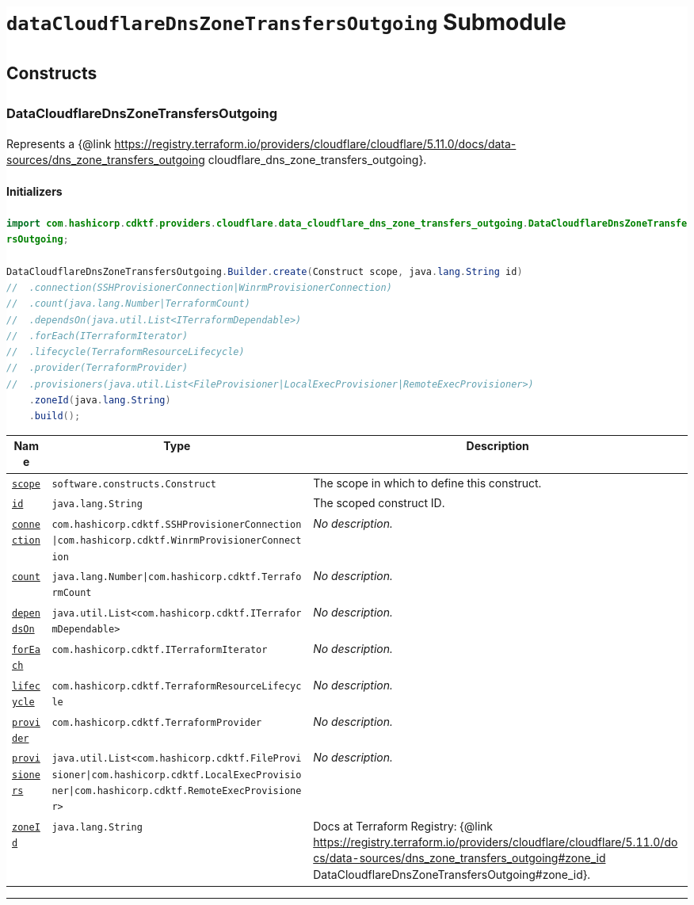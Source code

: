 # `dataCloudflareDnsZoneTransfersOutgoing` Submodule <a name="`dataCloudflareDnsZoneTransfersOutgoing` Submodule" id="@cdktf/provider-cloudflare.dataCloudflareDnsZoneTransfersOutgoing"></a>

## Constructs <a name="Constructs" id="Constructs"></a>

### DataCloudflareDnsZoneTransfersOutgoing <a name="DataCloudflareDnsZoneTransfersOutgoing" id="@cdktf/provider-cloudflare.dataCloudflareDnsZoneTransfersOutgoing.DataCloudflareDnsZoneTransfersOutgoing"></a>

Represents a {@link https://registry.terraform.io/providers/cloudflare/cloudflare/5.11.0/docs/data-sources/dns_zone_transfers_outgoing cloudflare_dns_zone_transfers_outgoing}.

#### Initializers <a name="Initializers" id="@cdktf/provider-cloudflare.dataCloudflareDnsZoneTransfersOutgoing.DataCloudflareDnsZoneTransfersOutgoing.Initializer"></a>

```java
import com.hashicorp.cdktf.providers.cloudflare.data_cloudflare_dns_zone_transfers_outgoing.DataCloudflareDnsZoneTransfersOutgoing;

DataCloudflareDnsZoneTransfersOutgoing.Builder.create(Construct scope, java.lang.String id)
//  .connection(SSHProvisionerConnection|WinrmProvisionerConnection)
//  .count(java.lang.Number|TerraformCount)
//  .dependsOn(java.util.List<ITerraformDependable>)
//  .forEach(ITerraformIterator)
//  .lifecycle(TerraformResourceLifecycle)
//  .provider(TerraformProvider)
//  .provisioners(java.util.List<FileProvisioner|LocalExecProvisioner|RemoteExecProvisioner>)
    .zoneId(java.lang.String)
    .build();
```

| **Name** | **Type** | **Description** |
| --- | --- | --- |
| <code><a href="#@cdktf/provider-cloudflare.dataCloudflareDnsZoneTransfersOutgoing.DataCloudflareDnsZoneTransfersOutgoing.Initializer.parameter.scope">scope</a></code> | <code>software.constructs.Construct</code> | The scope in which to define this construct. |
| <code><a href="#@cdktf/provider-cloudflare.dataCloudflareDnsZoneTransfersOutgoing.DataCloudflareDnsZoneTransfersOutgoing.Initializer.parameter.id">id</a></code> | <code>java.lang.String</code> | The scoped construct ID. |
| <code><a href="#@cdktf/provider-cloudflare.dataCloudflareDnsZoneTransfersOutgoing.DataCloudflareDnsZoneTransfersOutgoing.Initializer.parameter.connection">connection</a></code> | <code>com.hashicorp.cdktf.SSHProvisionerConnection\|com.hashicorp.cdktf.WinrmProvisionerConnection</code> | *No description.* |
| <code><a href="#@cdktf/provider-cloudflare.dataCloudflareDnsZoneTransfersOutgoing.DataCloudflareDnsZoneTransfersOutgoing.Initializer.parameter.count">count</a></code> | <code>java.lang.Number\|com.hashicorp.cdktf.TerraformCount</code> | *No description.* |
| <code><a href="#@cdktf/provider-cloudflare.dataCloudflareDnsZoneTransfersOutgoing.DataCloudflareDnsZoneTransfersOutgoing.Initializer.parameter.dependsOn">dependsOn</a></code> | <code>java.util.List<com.hashicorp.cdktf.ITerraformDependable></code> | *No description.* |
| <code><a href="#@cdktf/provider-cloudflare.dataCloudflareDnsZoneTransfersOutgoing.DataCloudflareDnsZoneTransfersOutgoing.Initializer.parameter.forEach">forEach</a></code> | <code>com.hashicorp.cdktf.ITerraformIterator</code> | *No description.* |
| <code><a href="#@cdktf/provider-cloudflare.dataCloudflareDnsZoneTransfersOutgoing.DataCloudflareDnsZoneTransfersOutgoing.Initializer.parameter.lifecycle">lifecycle</a></code> | <code>com.hashicorp.cdktf.TerraformResourceLifecycle</code> | *No description.* |
| <code><a href="#@cdktf/provider-cloudflare.dataCloudflareDnsZoneTransfersOutgoing.DataCloudflareDnsZoneTransfersOutgoing.Initializer.parameter.provider">provider</a></code> | <code>com.hashicorp.cdktf.TerraformProvider</code> | *No description.* |
| <code><a href="#@cdktf/provider-cloudflare.dataCloudflareDnsZoneTransfersOutgoing.DataCloudflareDnsZoneTransfersOutgoing.Initializer.parameter.provisioners">provisioners</a></code> | <code>java.util.List<com.hashicorp.cdktf.FileProvisioner\|com.hashicorp.cdktf.LocalExecProvisioner\|com.hashicorp.cdktf.RemoteExecProvisioner></code> | *No description.* |
| <code><a href="#@cdktf/provider-cloudflare.dataCloudflareDnsZoneTransfersOutgoing.DataCloudflareDnsZoneTransfersOutgoing.Initializer.parameter.zoneId">zoneId</a></code> | <code>java.lang.String</code> | Docs at Terraform Registry: {@link https://registry.terraform.io/providers/cloudflare/cloudflare/5.11.0/docs/data-sources/dns_zone_transfers_outgoing#zone_id DataCloudflareDnsZoneTransfersOutgoing#zone_id}. |

---